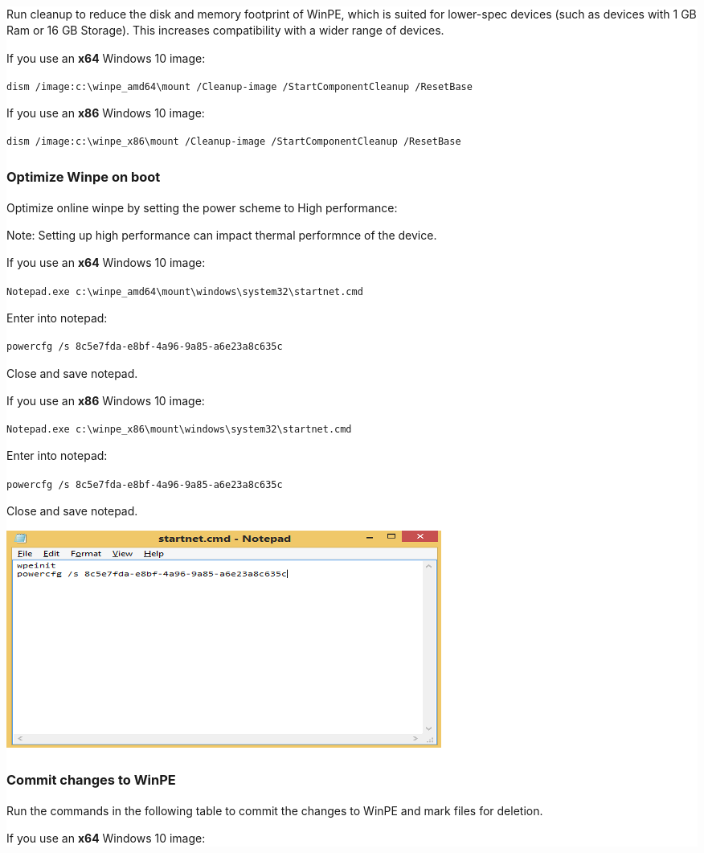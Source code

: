 Run cleanup to reduce the disk and memory footprint of WinPE, which is suited for lower-spec devices (such as devices with 1 GB Ram or 16 GB Storage). This increases compatibility with a wider range of devices.

If you use an **x64** Windows 10 image:

    dism /image:c:\winpe_amd64\mount /Cleanup-image /StartComponentCleanup /ResetBase

If you use an **x86** Windows 10 image:

    dism /image:c:\winpe_x86\mount /Cleanup-image /StartComponentCleanup /ResetBase

### Optimize Winpe on boot

Optimize online winpe by setting the power scheme to High performance:

Note: Setting up high performance can impact thermal performnce of the device.

If you use an **x64** Windows 10 image:

    Notepad.exe c:\winpe_amd64\mount\windows\system32\startnet.cmd

Enter into notepad:

    powercfg /s 8c5e7fda-e8bf-4a96-9a85-a6e23a8c635c

Close and save notepad.

If you use an **x86** Windows 10 image:

    Notepad.exe c:\winpe_x86\mount\windows\system32\startnet.cmd

Enter into notepad: 

    powercfg /s 8c5e7fda-e8bf-4a96-9a85-a6e23a8c635c

Close and save notepad.

![Startnet](images/startnet.png)

### Commit changes to WinPE 

Run the commands in the following table to commit the changes to WinPE and mark files for deletion.

If you use an **x64** Windows 10 image:
